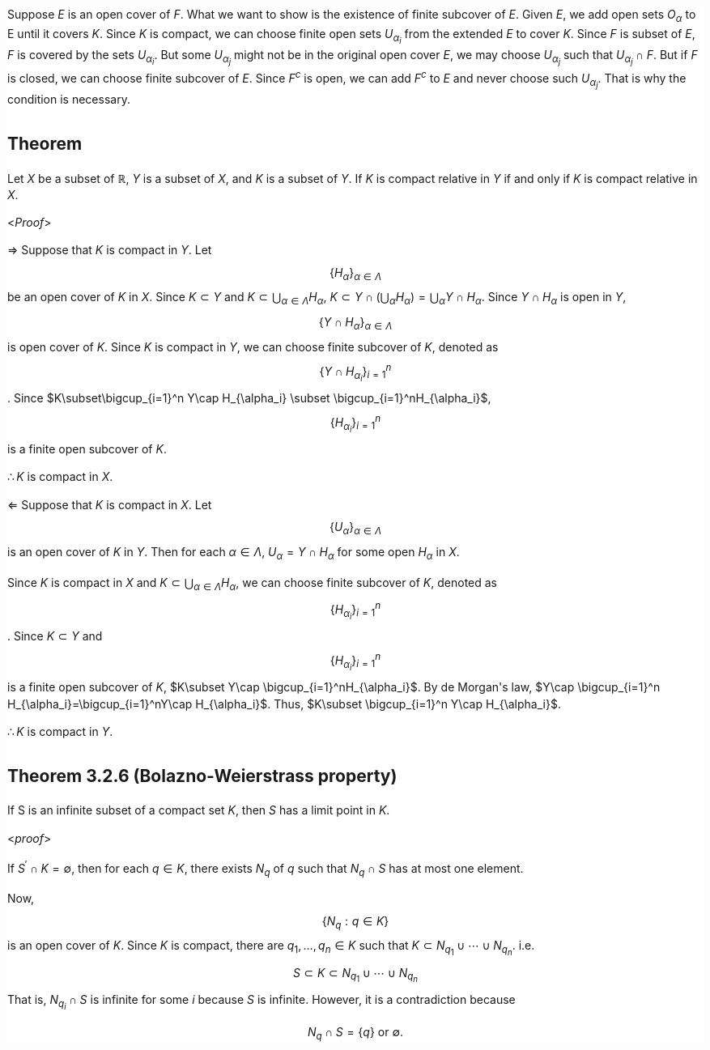 Suppose $E$ is an open cover of $F$. What we want to show is the existence of finite subcover of $E$. Given $E$, we add open sets $O_\alpha$ to E until it covers $K$. Since $K$ is compact, we can choose finite open sets $U_{\alpha_i}$ from the extended $E$ to cover $K$. Since $F$ is subset of $E$, $F$ is covered by the sets $U_{\alpha_i}$. But some $U_{\alpha_j}$ might not be in the original open cover $E$, we may choose  $U_{\alpha_j}$ such that $U_{\alpha_j} \cap F$. But if $F$ is closed, we can choose finite subcover of $E$. Since $F^c$ is open, we can add $F^c$ to $E$ and never choose such $U_{\alpha_j}$. That is why the condition is necessary.

## Theorem
Let $X$ be a subset of $\mathbb{R}$,  $Y$ is a subset of $X$, and $K$ is a subset of $Y$. If $K$ is compact relative in $Y$ if and only if $K$ is compact relative in $X$.

<*Proof*>

$\Rightarrow$ Suppose that $K$ is compact in $Y$. Let $$\{ H_\alpha\}_{\alpha \in \Lambda}$$ be an open cover of $K$ in $X$.  Since $K\subset Y$ and $K\subset \bigcup_{\alpha\in\Lambda}H_\alpha$, $K\subset Y\cap (\bigcup_\alpha H_\alpha )=\bigcup_\alpha Y\cap H_\alpha$. Since $Y\cap H_\alpha$ is open in $Y$, $$\{Y\cap H_\alpha\}_{\alpha\in\Lambda}$$ is open cover of $K$. Since $K$ is compact in $Y$, we can choose finite subcover of $K$, denoted as $$\{Y\cap H_{\alpha_i} \}_{i=1}^n$$. Since $K\subset\bigcup_{i=1}^n Y\cap H_{\alpha_i} \subset \bigcup_{i=1}^nH_{\alpha_i}$, $$\{ H_{\alpha_i}\}_{i=1}^n$$ is a finite open subcover of $K$.

$\therefore K$ is compact in $X$.

$\Leftarrow$  Suppose that $K$ is compact in $X$. Let $$\{U_\alpha\}_{\alpha\in\Lambda}$$ is an open cover of $K$ in $Y$. Then for each $\alpha\in\Lambda$, $U_\alpha=Y\cap H_\alpha$ for some open $H_\alpha$ in $X$. 


Since $K$ is compact in $X$ and $K\subset\bigcup_{\alpha\in\Lambda} H_\alpha$, we can choose finite subcover of $K$, denoted as $$\{H_{\alpha_i} \}_{i=1}^n$$. Since $K\subset Y$ and $$\{ H_{\alpha_i}\}_{i=1}^n$$ is a finite open subcover of $K$, $K\subset Y\cap \bigcup_{i=1}^nH_{\alpha_i}$. By de Morgan's law, $Y\cap \bigcup_{i=1}^n H_{\alpha_i}=\bigcup_{i=1}^nY\cap H_{\alpha_i}$. Thus, $K\subset \bigcup_{i=1}^n Y\cap H_{\alpha_i}$.

$\therefore K$ is compact in $Y$.

 $$\tag*{$\square$}$$
## Theorem 3.2.6 (Bolazno-Weierstrass property)
If S is an infinite subset of a compact set $K$, then $S$ has a limit point in $K$.

<*proof*>

If $S^\prime \cap K = \emptyset$, then for each $q\in K$, there exists $N_q$ of $q$ such that $N_q \cap S$ has at most one element. 

Now, $$\{ N_q: q\in K\}$$ is an open cover of $K$. Since $K$ is compact, there are $q_1, \ldots, q_n \in K$ such that $K \subset N_{q_1} \cup \cdots \cup N_{q_n}$. i.e.
$$
S \subset K \subset N_{q_1} \cup \cdots \cup N_{q_n}
$$
That is, $N_{q_i} \cap S$ is infinite for some $i$ because $S$ is infinite. 
However, it is a contradiction because 

$$
\begin{equation*}
N_q \cap S = \{q \} \text{ or } \emptyset. 
\end{equation*}
$$ 
